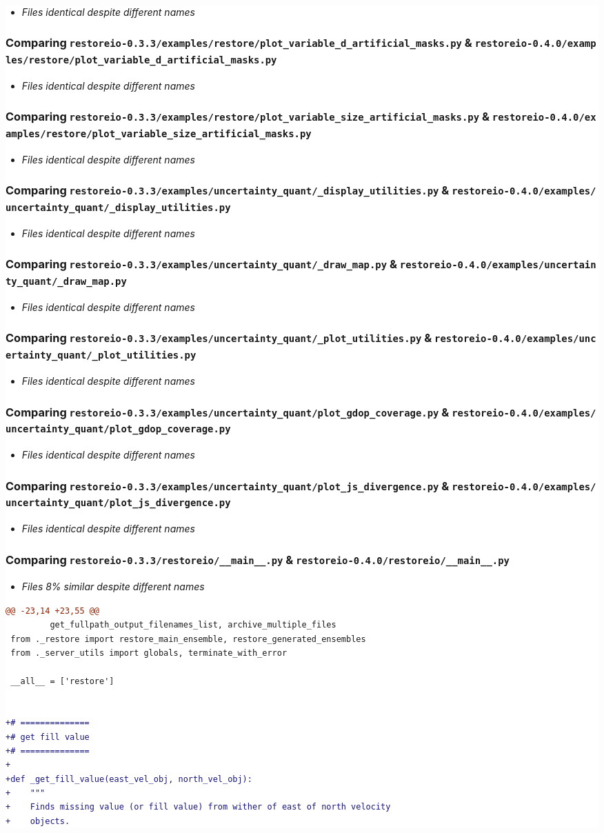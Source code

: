  * *Files identical despite different names*

### Comparing `restoreio-0.3.3/examples/restore/plot_variable_d_artificial_masks.py` & `restoreio-0.4.0/examples/restore/plot_variable_d_artificial_masks.py`

 * *Files identical despite different names*

### Comparing `restoreio-0.3.3/examples/restore/plot_variable_size_artificial_masks.py` & `restoreio-0.4.0/examples/restore/plot_variable_size_artificial_masks.py`

 * *Files identical despite different names*

### Comparing `restoreio-0.3.3/examples/uncertainty_quant/_display_utilities.py` & `restoreio-0.4.0/examples/uncertainty_quant/_display_utilities.py`

 * *Files identical despite different names*

### Comparing `restoreio-0.3.3/examples/uncertainty_quant/_draw_map.py` & `restoreio-0.4.0/examples/uncertainty_quant/_draw_map.py`

 * *Files identical despite different names*

### Comparing `restoreio-0.3.3/examples/uncertainty_quant/_plot_utilities.py` & `restoreio-0.4.0/examples/uncertainty_quant/_plot_utilities.py`

 * *Files identical despite different names*

### Comparing `restoreio-0.3.3/examples/uncertainty_quant/plot_gdop_coverage.py` & `restoreio-0.4.0/examples/uncertainty_quant/plot_gdop_coverage.py`

 * *Files identical despite different names*

### Comparing `restoreio-0.3.3/examples/uncertainty_quant/plot_js_divergence.py` & `restoreio-0.4.0/examples/uncertainty_quant/plot_js_divergence.py`

 * *Files identical despite different names*

### Comparing `restoreio-0.3.3/restoreio/__main__.py` & `restoreio-0.4.0/restoreio/__main__.py`

 * *Files 8% similar despite different names*

```diff
@@ -23,14 +23,55 @@
         get_fullpath_output_filenames_list, archive_multiple_files
 from ._restore import restore_main_ensemble, restore_generated_ensembles
 from ._server_utils import globals, terminate_with_error
 
 __all__ = ['restore']
 
 
+# ==============
+# get fill value
+# ==============
+
+def _get_fill_value(east_vel_obj, north_vel_obj):
+    """
+    Finds missing value (or fill value) from wither of east of north velocity
+    objects.
```